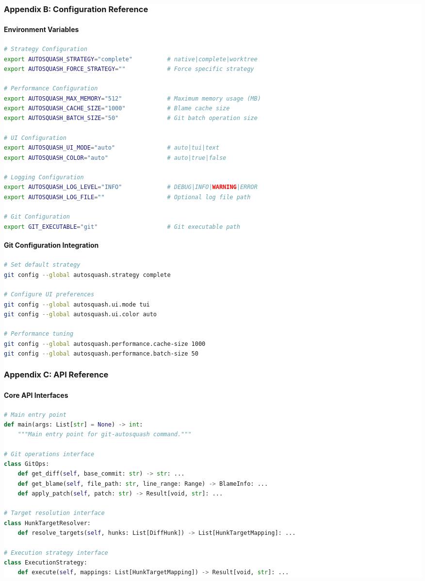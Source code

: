 ### Appendix B: Configuration Reference

#### Environment Variables
```bash
# Strategy Configuration
export AUTOSQUASH_STRATEGY="complete"          # native|complete|worktree
export AUTOSQUASH_FORCE_STRATEGY=""            # Force specific strategy

# Performance Configuration
export AUTOSQUASH_MAX_MEMORY="512"             # Maximum memory usage (MB)
export AUTOSQUASH_CACHE_SIZE="1000"            # Blame cache size
export AUTOSQUASH_BATCH_SIZE="50"              # Git batch operation size

# UI Configuration
export AUTOSQUASH_UI_MODE="auto"               # auto|tui|text
export AUTOSQUASH_COLOR="auto"                 # auto|true|false

# Logging Configuration
export AUTOSQUASH_LOG_LEVEL="INFO"             # DEBUG|INFO|WARNING|ERROR
export AUTOSQUASH_LOG_FILE=""                  # Optional log file path

# Git Configuration
export GIT_EXECUTABLE="git"                    # Git executable path
```

#### Git Configuration Integration
```bash
# Set default strategy
git config --global autosquash.strategy complete

# Configure UI preferences
git config --global autosquash.ui.mode tui
git config --global autosquash.ui.color auto

# Performance tuning
git config --global autosquash.performance.cache-size 1000
git config --global autosquash.performance.batch-size 50
```

### Appendix C: API Reference

#### Core API Interfaces
```python
# Main entry point
def main(args: List[str] = None) -> int:
    """Main entry point for git-autosquash command."""

# Git operations interface
class GitOps:
    def get_diff(self, base_commit: str) -> str: ...
    def get_blame(self, file_path: str, line_range: Range) -> BlameInfo: ...
    def apply_patch(self, patch: str) -> Result[void, str]: ...

# Target resolution interface
class HunkTargetResolver:
    def resolve_targets(self, hunks: List[DiffHunk]) -> List[HunkTargetMapping]: ...

# Execution strategy interface
class ExecutionStrategy:
    def execute(self, mappings: List[HunkTargetMapping]) -> Result[void, str]: ...
```
